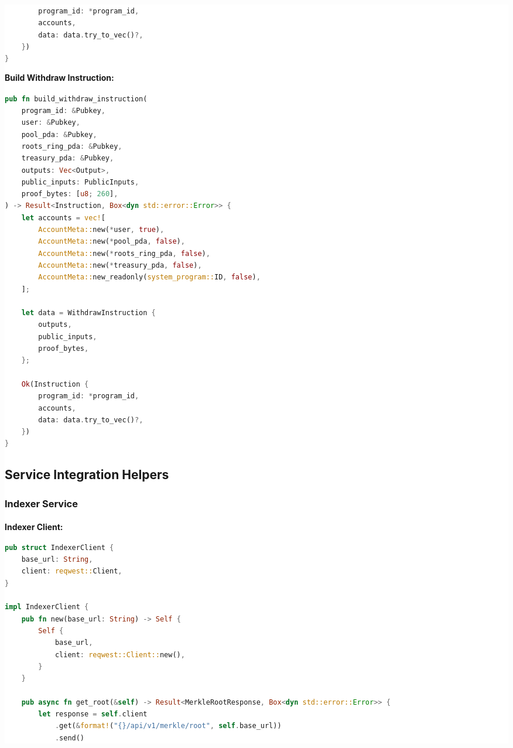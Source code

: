 ```rust
        program_id: *program_id,
        accounts,
        data: data.try_to_vec()?,
    })
}
```

**Build Withdraw Instruction:**
```rust
pub fn build_withdraw_instruction(
    program_id: &Pubkey,
    user: &Pubkey,
    pool_pda: &Pubkey,
    roots_ring_pda: &Pubkey,
    treasury_pda: &Pubkey,
    outputs: Vec<Output>,
    public_inputs: PublicInputs,
    proof_bytes: [u8; 260],
) -> Result<Instruction, Box<dyn std::error::Error>> {
    let accounts = vec![
        AccountMeta::new(*user, true),
        AccountMeta::new(*pool_pda, false),
        AccountMeta::new(*roots_ring_pda, false),
        AccountMeta::new(*treasury_pda, false),
        AccountMeta::new_readonly(system_program::ID, false),
    ];
    
    let data = WithdrawInstruction {
        outputs,
        public_inputs,
        proof_bytes,
    };
    
    Ok(Instruction {
        program_id: *program_id,
        accounts,
        data: data.try_to_vec()?,
    })
}
```

## Service Integration Helpers

### Indexer Service

**Indexer Client:**
```rust
pub struct IndexerClient {
    base_url: String,
    client: reqwest::Client,
}

impl IndexerClient {
    pub fn new(base_url: String) -> Self {
        Self {
            base_url,
            client: reqwest::Client::new(),
        }
    }
    
    pub async fn get_root(&self) -> Result<MerkleRootResponse, Box<dyn std::error::Error>> {
        let response = self.client
            .get(&format!("{}/api/v1/merkle/root", self.base_url))
            .send()
```